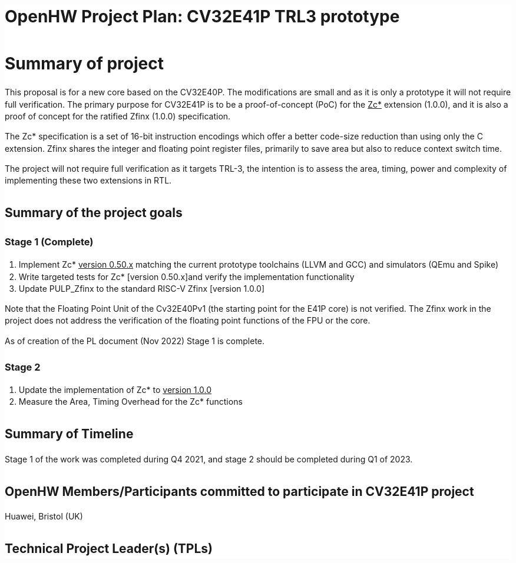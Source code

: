 # OpenHW Project Plan: CV32E41P TRL3 prototype

# Summary of project

This proposal is for a new core based on the CV32E40P. The modifications are small and as it is only a prototype it will not require full verification. The primary purpose for CV32E41P is to be a proof-of-concept (PoC) for the [Zc\*](https://github.com/riscv/riscv-code-size-reduction/) extension (1.0.0), and it is also a proof of concept for the ratified Zfinx (1.0.0) specification.

The Zc\* specification is a set of 16-bit instruction encodings which offer a better code-size reduction than using only the C extension. Zfinx shares the integer and floating point register files, primarily to save area but also to reduce context switch time.

The project will not require full verification as it targets TRL-3, the intention is to assess the area, timing, power and complexity of implementing these two extensions in RTL.

## Summary of the project goals 
### Stage 1  (Complete)

1. Implement Zc\* [version 0.50.x](https://github.com/riscv/riscv-code-size-reduction/releases/download/V0.50.1-TOOLCHAIN-DEV/Zce_spec.v0.50.1.toolchain.release.pdf) matching the current prototype toolchains (LLVM and GCC) and simulators (QEmu and Spike)
2. Write targeted tests for Zc\* [version 0.50.x]and verify the implementation functionality
3. Update PULP_Zfinx to the standard RISC-V Zfinx [version 1.0.0]

Note that the Floating Point Unit of the Cv32E40Pv1 (the starting point for the E41P core) is not verified. The Zfinx work in the project does not address the verification of the floating point functions of the FPU or the core.

As of creation of the PL document (Nov 2022) Stage 1 is complete.

### Stage 2
1. Update the implementation of Zc\* to [version 1.0.0](https://github.com/riscv/riscv-code-size-reduction/releases/tag/v1.0.0-RC5.7)
2. Measure the Area, Timing Overhead for the Zc\* functions

## Summary of Timeline


Stage 1 of the work was completed during Q4 2021, and stage 2 should be completed during Q1 of 2023.

## OpenHW Members/Participants committed to participate in CV32E41P project

Huawei, Bristol (UK)

## Technical Project Leader(s) (TPLs)
